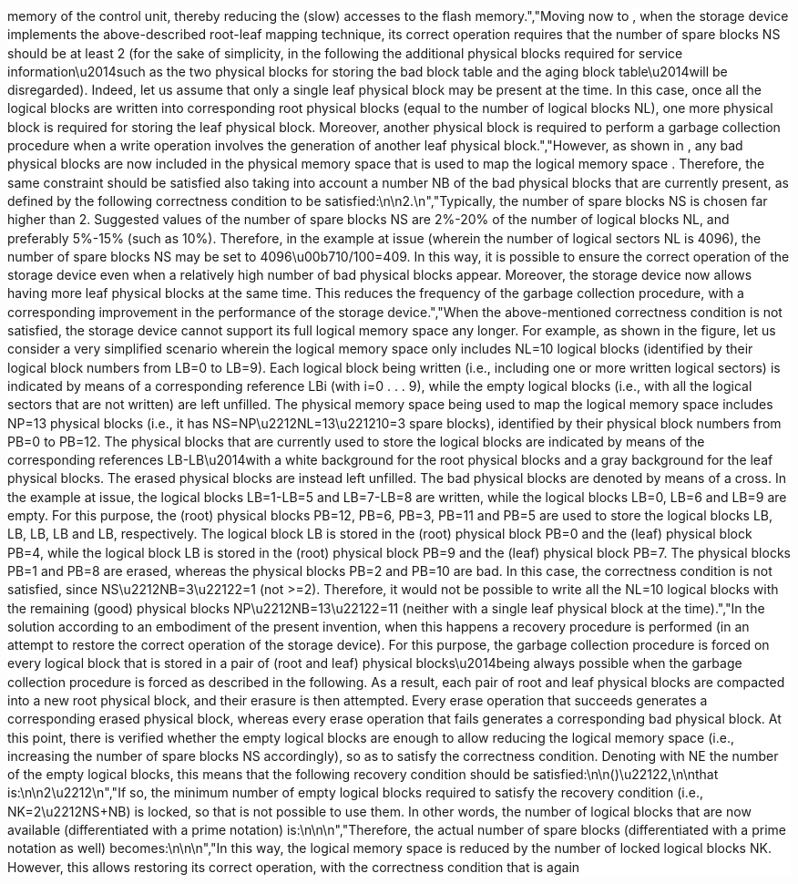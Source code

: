 memory of the control unit, thereby reducing the (slow) accesses to the flash memory.","Moving now to , when the storage device implements the above-described root-leaf mapping technique, its correct operation requires that the number of spare blocks NS should be at least 2 (for the sake of simplicity, in the following the additional physical blocks required for service information\u2014such as the two physical blocks for storing the bad block table and the aging block table\u2014will be disregarded). Indeed, let us assume that only a single leaf physical block may be present at the time. In this case, once all the logical blocks are written into corresponding root physical blocks (equal to the number of logical blocks NL), one more physical block is required for storing the leaf physical block. Moreover, another physical block is required to perform a garbage collection procedure when a write operation involves the generation of another leaf physical block.","However, as shown in , any bad physical blocks are now included in the physical memory space  that is used to map the logical memory space . Therefore, the same constraint should be satisfied also taking into account a number NB of the bad physical blocks that are currently present, as defined by the following correctness condition to be satisfied:\n\n2.\n","Typically, the number of spare blocks NS is chosen far higher than 2. Suggested values of the number of spare blocks NS are 2%-20% of the number of logical blocks NL, and preferably 5%-15% (such as 10%). Therefore, in the example at issue (wherein the number of logical sectors NL is 4096), the number of spare blocks NS may be set to 4096\u00b710\/100=409. In this way, it is possible to ensure the correct operation of the storage device even when a relatively high number of bad physical blocks appear. Moreover, the storage device now allows having more leaf physical blocks at the same time. This reduces the frequency of the garbage collection procedure, with a corresponding improvement in the performance of the storage device.","When the above-mentioned correctness condition is not satisfied, the storage device cannot support its full logical memory space any longer. For example, as shown in the figure, let us consider a very simplified scenario wherein the logical memory space  only includes NL=10 logical blocks (identified by their logical block numbers from LB=0 to LB=9). Each logical block being written (i.e., including one or more written logical sectors) is indicated by means of a corresponding reference LBi (with i=0 . . . 9), while the empty logical blocks (i.e., with all the logical sectors that are not written) are left unfilled. The physical memory space  being used to map the logical memory space  includes NP=13 physical blocks (i.e., it has NS=NP\u2212NL=13\u221210=3 spare blocks), identified by their physical block numbers from PB=0 to PB=12. The physical blocks that are currently used to store the logical blocks are indicated by means of the corresponding references LB-LB\u2014with a white background for the root physical blocks and a gray background for the leaf physical blocks. The erased physical blocks are instead left unfilled. The bad physical blocks are denoted by means of a cross. In the example at issue, the logical blocks LB=1-LB=5 and LB=7-LB=8 are written, while the logical blocks LB=0, LB=6 and LB=9 are empty. For this purpose, the (root) physical blocks PB=12, PB=6, PB=3, PB=11 and PB=5 are used to store the logical blocks LB, LB, LB, LB and LB, respectively. The logical block LB is stored in the (root) physical block PB=0 and the (leaf) physical block PB=4, while the logical block LB is stored in the (root) physical block PB=9 and the (leaf) physical block PB=7. The physical blocks PB=1 and PB=8 are erased, whereas the physical blocks PB=2 and PB=10 are bad. In this case, the correctness condition is not satisfied, since NS\u2212NB=3\u22122=1 (not >=2). Therefore, it would not be possible to write all the NL=10 logical blocks with the remaining (good) physical blocks NP\u2212NB=13\u22122=11 (neither with a single leaf physical block at the time).","In the solution according to an embodiment of the present invention, when this happens a recovery procedure is performed (in an attempt to restore the correct operation of the storage device). For this purpose, the garbage collection procedure is forced on every logical block that is stored in a pair of (root and leaf) physical blocks\u2014being always possible when the garbage collection procedure is forced as described in the following. As a result, each pair of root and leaf physical blocks are compacted into a new root physical block, and their erasure is then attempted. Every erase operation that succeeds generates a corresponding erased physical block, whereas every erase operation that fails generates a corresponding bad physical block. At this point, there is verified whether the empty logical blocks are enough to allow reducing the logical memory space  (i.e., increasing the number of spare blocks NS accordingly), so as to satisfy the correctness condition. Denoting with NE the number of the empty logical blocks, this means that the following recovery condition should be satisfied:\n\n()\u22122,\n\nthat is:\n\n2\u2212\n","If so, the minimum number of empty logical blocks required to satisfy the recovery condition (i.e., NK=2\u2212NS+NB) is locked, so that is not possible to use them. In other words, the number of logical blocks that are now available (differentiated with a prime notation) is:\n\n\n","Therefore, the actual number of spare blocks (differentiated with a prime notation as well) becomes:\n\n\n","In this way, the logical memory space  is reduced by the number of locked logical blocks NK. However, this allows restoring its correct operation, with the correctness condition that is again